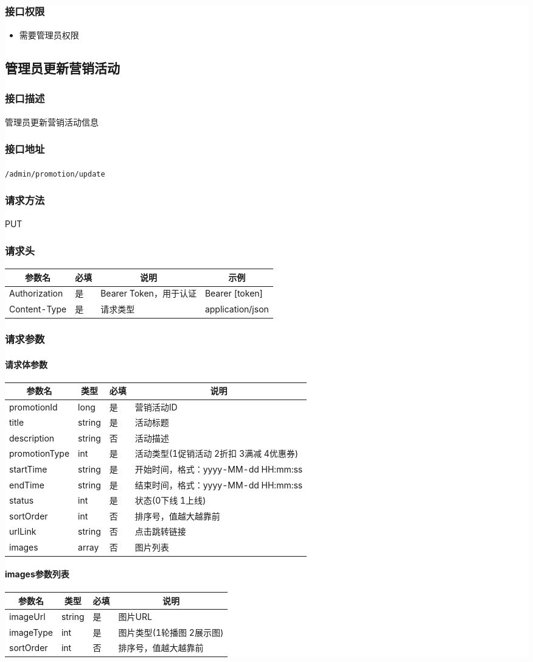 ### 接口权限
- 需要管理员权限

## 管理员更新营销活动

### 接口描述
管理员更新营销活动信息

### 接口地址
`/admin/promotion/update`

### 请求方法
PUT

### 请求头
| 参数名        | 必填 | 说明                             | 示例                         |
|--------------|------|----------------------------------|------------------------------|
| Authorization | 是   | Bearer Token，用于认证            | Bearer [token]               |
| Content-Type  | 是   | 请求类型                         | application/json             |

### 请求参数

#### 请求体参数
| 参数名        | 类型     | 必填 | 说明                                          |
|--------------|----------|------|----------------------------------------------|
| promotionId  | long     | 是   | 营销活动ID                                    |
| title        | string   | 是   | 活动标题                                      |
| description  | string   | 否   | 活动描述                                      |
| promotionType| int      | 是   | 活动类型(1促销活动 2折扣 3满减 4优惠券)        |
| startTime    | string   | 是   | 开始时间，格式：yyyy-MM-dd HH:mm:ss           |
| endTime      | string   | 是   | 结束时间，格式：yyyy-MM-dd HH:mm:ss           |
| status       | int      | 是   | 状态(0下线 1上线)                             |
| sortOrder    | int      | 否   | 排序号，值越大越靠前                           |
| urlLink      | string   | 否   | 点击跳转链接                                  |
| images       | array    | 否   | 图片列表                                      |

#### images参数列表
| 参数名     | 类型   | 必填 | 说明                       |
|-----------|-------|------|---------------------------|
| imageUrl  | string| 是   | 图片URL                    |
| imageType | int   | 是   | 图片类型(1轮播图 2展示图)   |
| sortOrder | int   | 否   | 排序号，值越大越靠前        |
